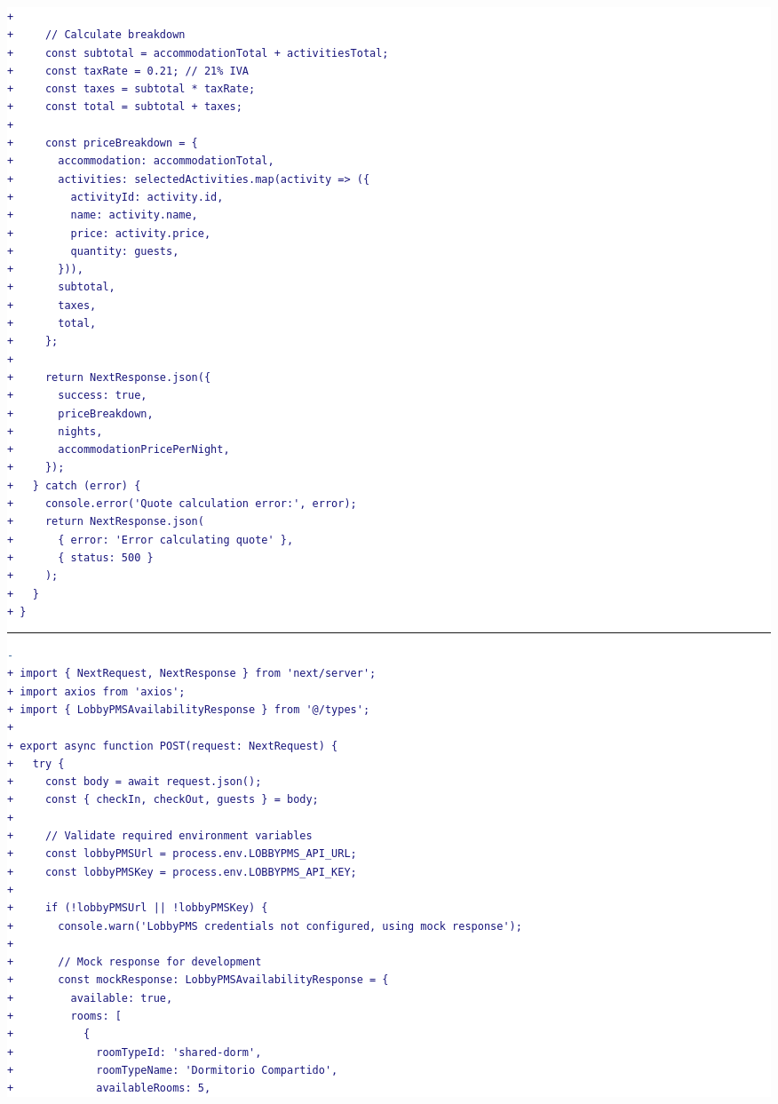 ```diff
+ 
+     // Calculate breakdown
+     const subtotal = accommodationTotal + activitiesTotal;
+     const taxRate = 0.21; // 21% IVA
+     const taxes = subtotal * taxRate;
+     const total = subtotal + taxes;
+ 
+     const priceBreakdown = {
+       accommodation: accommodationTotal,
+       activities: selectedActivities.map(activity => ({
+         activityId: activity.id,
+         name: activity.name,
+         price: activity.price,
+         quantity: guests,
+       })),
+       subtotal,
+       taxes,
+       total,
+     };
+ 
+     return NextResponse.json({
+       success: true,
+       priceBreakdown,
+       nights,
+       accommodationPricePerNight,
+     });
+   } catch (error) {
+     console.error('Quote calculation error:', error);
+     return NextResponse.json(
+       { error: 'Error calculating quote' },
+       { status: 500 }
+     );
+   }
+ } 
```

---

```diff
- 
+ import { NextRequest, NextResponse } from 'next/server';
+ import axios from 'axios';
+ import { LobbyPMSAvailabilityResponse } from '@/types';
+ 
+ export async function POST(request: NextRequest) {
+   try {
+     const body = await request.json();
+     const { checkIn, checkOut, guests } = body;
+ 
+     // Validate required environment variables
+     const lobbyPMSUrl = process.env.LOBBYPMS_API_URL;
+     const lobbyPMSKey = process.env.LOBBYPMS_API_KEY;
+ 
+     if (!lobbyPMSUrl || !lobbyPMSKey) {
+       console.warn('LobbyPMS credentials not configured, using mock response');
+       
+       // Mock response for development
+       const mockResponse: LobbyPMSAvailabilityResponse = {
+         available: true,
+         rooms: [
+           {
+             roomTypeId: 'shared-dorm',
+             roomTypeName: 'Dormitorio Compartido',
+             availableRooms: 5,
```